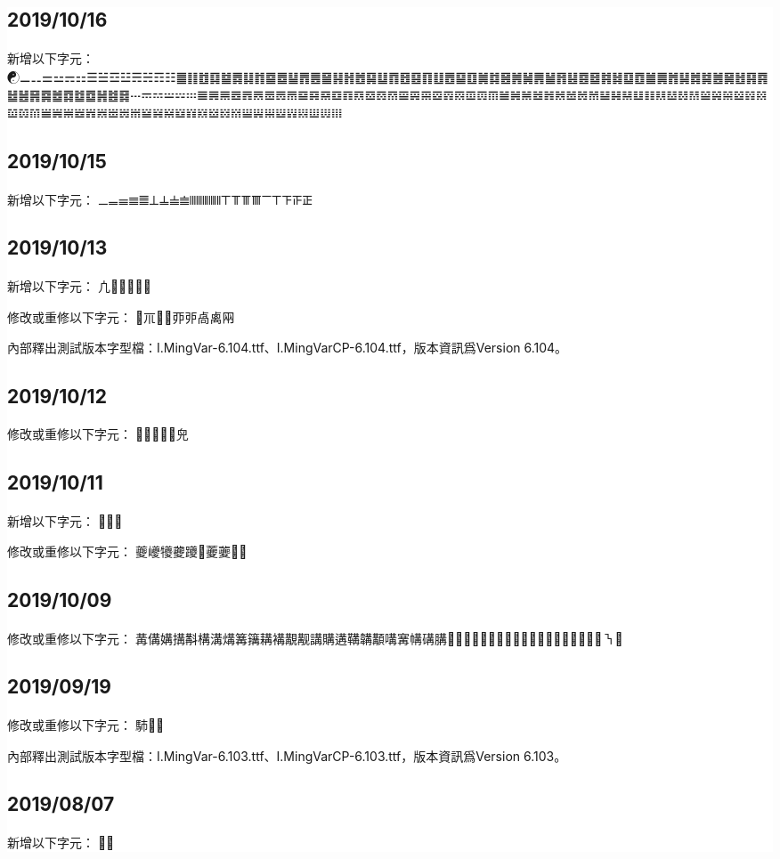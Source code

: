 ## 2019/10/16

新增以下字元：
☯⚊⚋⚌⚍⚎⚏☰☱☲☳☴☵☶☷䷀䷁䷂䷃䷄䷅䷆䷇䷈䷉䷊䷋䷌䷍䷎䷏䷐䷑䷒䷓䷔䷕䷖䷗䷘䷙䷚䷛䷜䷝䷞䷟䷠䷡䷢䷣䷤䷥䷦䷧䷨䷩䷪䷫䷬䷭䷮䷯䷰䷱䷲䷳䷴䷵䷶䷷䷸䷹䷺䷻䷼䷽䷾䷿𝌀𝌁𝌂𝌃𝌄𝌅𝌆𝌇𝌈𝌉𝌊𝌋𝌌𝌍𝌎𝌏𝌐𝌑𝌒𝌓𝌔𝌕𝌖𝌗𝌘𝌙𝌚𝌛𝌜𝌝𝌞𝌟𝌠𝌡𝌢𝌣𝌤𝌥𝌦𝌧𝌨𝌩𝌪𝌫𝌬𝌭𝌮𝌯𝌰𝌱𝌲𝌳𝌴𝌵𝌶𝌷𝌸𝌹𝌺𝌻𝌼𝌽𝌾𝌿𝍀𝍁𝍂𝍃𝍄𝍅𝍆𝍇𝍈𝍉𝍊𝍋𝍌𝍍𝍎𝍏𝍐𝍑𝍒𝍓𝍔𝍕𝍖

## 2019/10/15

新增以下字元：
𝍠𝍡𝍢𝍣𝍤𝍥𝍦𝍧𝍨𝍩𝍪𝍫𝍬𝍭𝍮𝍯𝍰𝍱𝍲𝍳𝍴𝍵𝍶

## 2019/10/13

新增以下字元：
凣𠃬𤽄𥃭𫥞𭴘

修改或重修以下字元：
𠙵𥘅𠃛𩰊丣戼卨禼㒳

內部釋出測試版本字型檔：I.MingVar-6.104.ttf、I.MingVarCP-6.104.ttf，版本資訊爲Version 6.104。

## 2019/10/12

修改或重修以下字元：
𬎿𣋔𤐇𭬋𭺀𠒇

## 2019/10/11

新增以下字元：
𥜶𪭆𩵊

修改或重修以下字元：
夔巙犪虁躨𢆃𧅄𡖂𨈉𩵉

## 2019/10/09

修改或重修以下字元：
冓傋媾搆斠構溝煹篝簼耩褠覯觏講購遘鞲韝顜㗕㝤㡚䃓䐟𠞣𠢉𠨊𢔵𢞡𥉇𥠾𥧒𥵡𥻰𦩷𦵷𦾼𧃛𧽝𨤚𨪋𩄢𪃺㇎𢔶

## 2019/09/19

修改或重修以下字元：
馷𠆴𢅈

內部釋出測試版本字型檔：I.MingVar-6.103.ttf、I.MingVarCP-6.103.ttf，版本資訊爲Version 6.103。

## 2019/08/07

新增以下字元：
𤆛𡮙
